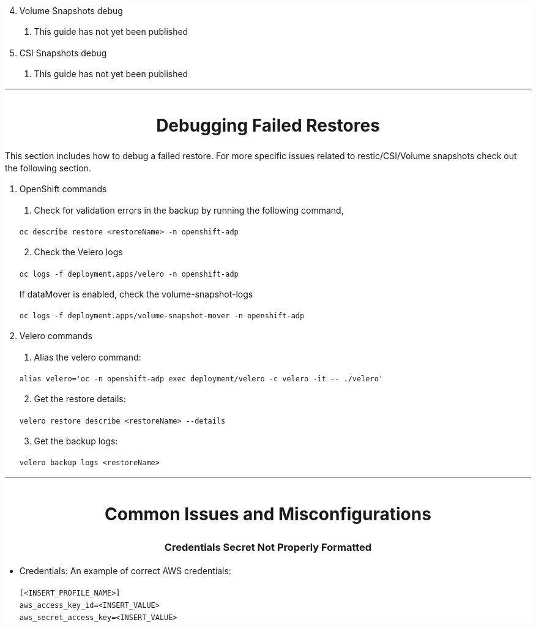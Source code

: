 4. Volume Snapshots debug
    1. This guide has not yet been published

5. CSI Snapshots debug
    1. This guide has not yet been published
    
    

<hr style="height:1px;border:none;color:#333;">

<h1 align="center">Debugging Failed Restores<a id="restore"></a></h1>

This section includes how to debug a failed restore. For more specific issues related to restic/CSI/Volume snapshots check out the following section.

1. OpenShift commands
    1. Check for validation errors in the backup by running the following command,
    ```
    oc describe restore <restoreName> -n openshift-adp
    ```
    2. Check the Velero logs
    ```
    oc logs -f deployment.apps/velero -n openshift-adp
    ```
    If dataMover is enabled, check the volume-snapshot-logs
    ```
    oc logs -f deployment.apps/volume-snapshot-mover -n openshift-adp
    ```
    
2. Velero commands
    1. Alias the velero command: 
    ```
    alias velero='oc -n openshift-adp exec deployment/velero -c velero -it -- ./velero'
    ```
    2. Get the restore details: 
    ```
    velero restore describe <restoreName> --details
    ```
    3. Get the backup logs: 
    ```
    velero backup logs <restoreName>
    ```
 
<hr style="height:1px;border:none;color:#333;">

<h1 align="center">Common Issues and Misconfigurations<a id="misconfig"></a></h1>

<h3 align="center">Credentials Secret Not Properly Formatted<a id="creds"></a></h3>

  - Credentials:
    An example of correct AWS credentials:

    ```
    [<INSERT_PROFILE_NAME>]
    aws_access_key_id=<INSERT_VALUE>
    aws_secret_access_key=<INSERT_VALUE>
    ```
